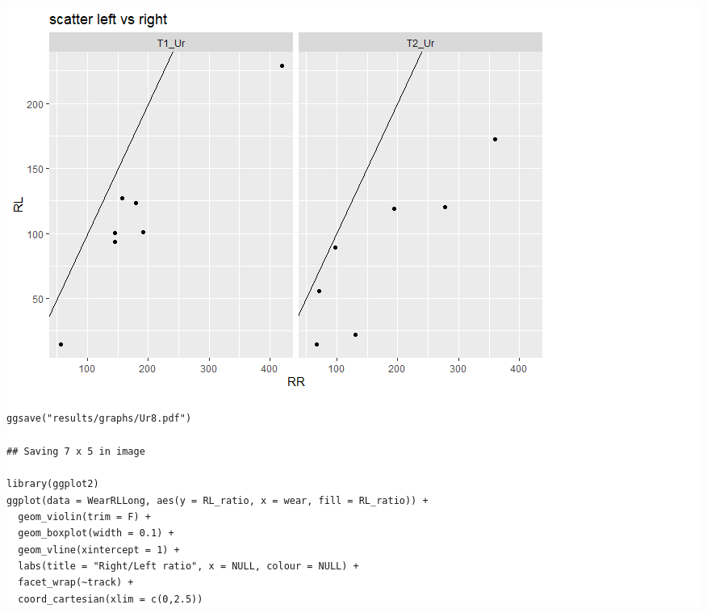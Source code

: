 ![](datAnaly_files/figure-markdown_strict/unnamed-chunk-5-1.png)

    ggsave("results/graphs/Ur8.pdf")

    ## Saving 7 x 5 in image

    library(ggplot2)
    ggplot(data = WearRLLong, aes(y = RL_ratio, x = wear, fill = RL_ratio)) +
      geom_violin(trim = F) +
      geom_boxplot(width = 0.1) +
      geom_vline(xintercept = 1) +
      labs(title = "Right/Left ratio", x = NULL, colour = NULL) +
      facet_wrap(~track) +
      coord_cartesian(xlim = c(0,2.5))
